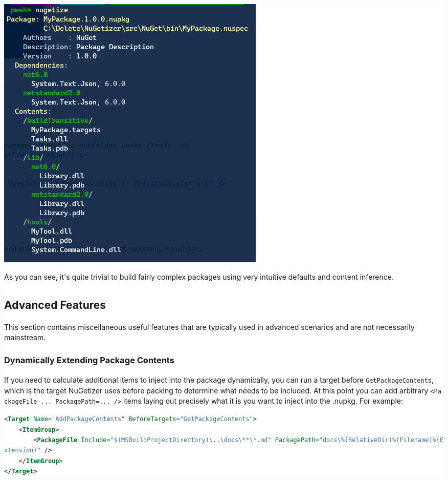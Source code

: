 ![nugetize authoring screenshot](https://raw.githubusercontent.com/devlooped/nugetizer/main/img/nugetize-authoring-4.png)

As you can see, it's quite trivial to build fairly complex packages using very intuitive defaults and 
content inference. 

## Advanced Features

This section contains miscellaneous useful features that are typically used in advanced scenarios and 
are not necessarily mainstream.

### Dynamically Extending Package Contents

If you need to calculate additional items to inject into the package dynamically, you can run a target 
before `GetPackageContents`, which is the target NuGetizer uses before packing to determine what needs 
to be included. At this point you can add arbitrary `<PackageFile ... PackagePath=... />` items laying 
out precisely what it is you want to inject into the .nupkg. For example:
    
```xml
<Target Name="AddPackageContents" BeforeTargets="GetPackageContents">
    <ItemGroup>
        <PackageFile Include="$(MSBuildProjectDirectory)\..\docs\**\*.md" PackagePath="docs\%(RelativeDir)%(Filename)%(Extension)" />
    </ItemGroup>
</Target>
```
    